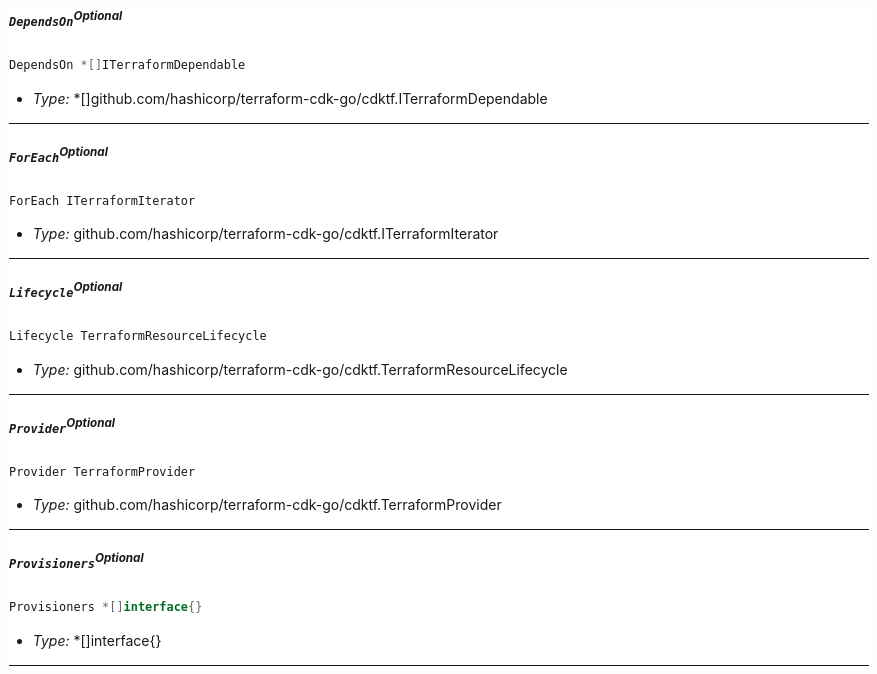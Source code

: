##### `DependsOn`<sup>Optional</sup> <a name="DependsOn" id="@cdktf/provider-databricks.sqlAlert.SqlAlertConfig.property.dependsOn"></a>

```go
DependsOn *[]ITerraformDependable
```

- *Type:* *[]github.com/hashicorp/terraform-cdk-go/cdktf.ITerraformDependable

---

##### `ForEach`<sup>Optional</sup> <a name="ForEach" id="@cdktf/provider-databricks.sqlAlert.SqlAlertConfig.property.forEach"></a>

```go
ForEach ITerraformIterator
```

- *Type:* github.com/hashicorp/terraform-cdk-go/cdktf.ITerraformIterator

---

##### `Lifecycle`<sup>Optional</sup> <a name="Lifecycle" id="@cdktf/provider-databricks.sqlAlert.SqlAlertConfig.property.lifecycle"></a>

```go
Lifecycle TerraformResourceLifecycle
```

- *Type:* github.com/hashicorp/terraform-cdk-go/cdktf.TerraformResourceLifecycle

---

##### `Provider`<sup>Optional</sup> <a name="Provider" id="@cdktf/provider-databricks.sqlAlert.SqlAlertConfig.property.provider"></a>

```go
Provider TerraformProvider
```

- *Type:* github.com/hashicorp/terraform-cdk-go/cdktf.TerraformProvider

---

##### `Provisioners`<sup>Optional</sup> <a name="Provisioners" id="@cdktf/provider-databricks.sqlAlert.SqlAlertConfig.property.provisioners"></a>

```go
Provisioners *[]interface{}
```

- *Type:* *[]interface{}

---
